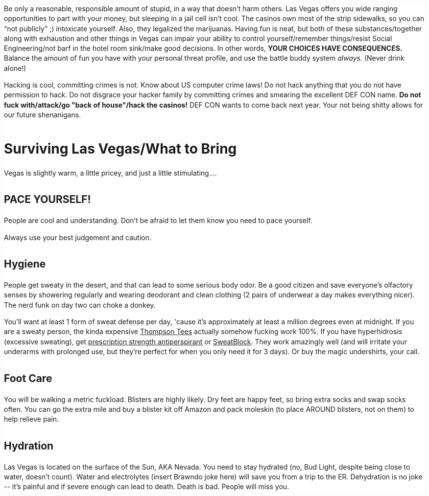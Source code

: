 Be only a reasonable, responsible amount of stupid, in a way that doesn’t harm others. Las Vegas offers you wide ranging opportunities to part with your money, but sleeping in a jail cell isn’t cool. The casinos own most of the strip sidewalks, so you can “not publicly” ;) intoxicate yourself. Also, they legalized the marijuanas. Having fun is neat, but both of these substances/together along with exhaustion and other things in Vegas can impair your ability to control yourself/remember things/resist Social Engineering/not barf in the hotel room sink/make good decisions. In other words, **YOUR CHOICES HAVE CONSEQUENCES.** Balance the amount of fun you have with your personal threat profile, and use the battle buddy system *always.* (Never drink alone!)

Hacking is cool, committing crimes is not. Know about US computer crime laws! Do not hack anything that you do not have permission to hack. Do not disgrace your hacker family by committing crimes and smearing the excellent DEF CON name. **Do not fuck with/attack/go "back of house"/hack the casinos!** DEF CON wants to come back next year. Your not being shitty allows for our future shenanigans.

# Surviving Las Vegas/What to Bring

Vegas is slightly warm, a little pricey, and just a little stimulating....

## PACE YOURSELF!

People are cool and understanding. Don’t be afraid to let them know you need to pace yourself. 

Always use your best judgement and caution. 

## Hygiene

People get sweaty in the desert, and that can lead to some serious body odor. Be a good citizen and save everyone’s olfactory senses by showering regularly and wearing deodorant and clean clothing (2 pairs of underwear a day makes everything nicer). The nerd funk on day two can choke a donkey.

You’ll want at least 1 form of sweat defense per day, 'cause it’s approximately at least a million degrees even at midnight. If you are a sweaty person, the kinda expensive [Thompson Tees](https://thompsontee.com/) actually somehow fucking work 100%</shill>. If you have hyperhidrosis (excessive sweating), get [prescription strength antiperspirant](https://www.amazon.com/gp/product/B01JB1MUNI) or [SweatBlock](https://www.amazon.com/SweatBlock-Antiperspirant-Clinical-Strength-Reduce/dp/B002PQ8BQM). They work amazingly well (and will irritate your underarms with prolonged use, but they’re perfect for when you only need it for 3 days). Or buy the magic undershirts, your call.

## Foot Care

You will be walking a metric fuckload. Blisters are highly likely. Dry feet are happy feet, so bring extra socks and swap socks often. You can go the extra mile and buy a blister kit off Amazon and pack moleskin (to place AROUND blisters, not on them) to help relieve pain.

## Hydration

Las Vegas is located on the surface of the Sun, AKA Nevada. You need to stay hydrated (no, Bud Light, despite being close to water, doesn’t count). Water and electrolytes (insert Brawndo joke here) will save you from a trip to the ER. Dehydration is no joke -- it’s painful and if severe enough can lead to death. Death is bad. People will miss you.
